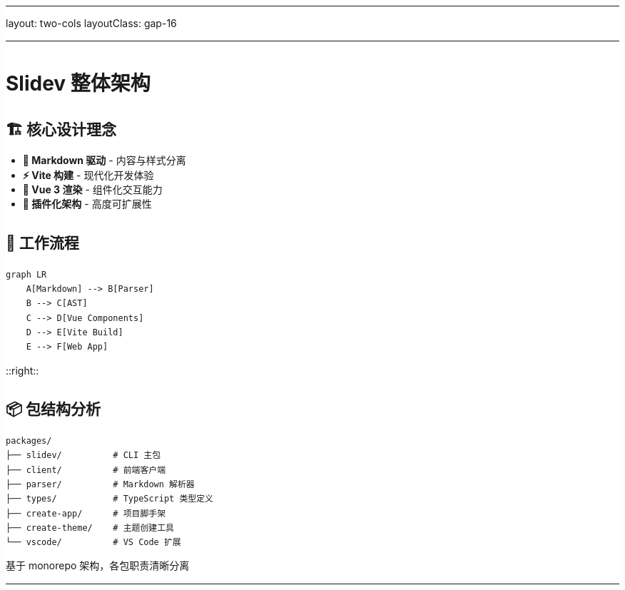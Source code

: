 <Toc maxDepth="1" />



---

layout: two-cols
layoutClass: gap-16

---

# Slidev 整体架构

## 🏗️ 核心设计理念

- **📝 Markdown 驱动** - 内容与样式分离
- **⚡ Vite 构建** - 现代化开发体验
- **🎨 Vue 3 渲染** - 组件化交互能力
- **🔧 插件化架构** - 高度可扩展性

## 🔄 工作流程

```mermaid
graph LR
    A[Markdown] --> B[Parser]
    B --> C[AST]
    C --> D[Vue Components]
    D --> E[Vite Build]
    E --> F[Web App]
```

::right::

## 📦 包结构分析

```
packages/
├── slidev/          # CLI 主包
├── client/          # 前端客户端
├── parser/          # Markdown 解析器
├── types/           # TypeScript 类型定义
├── create-app/      # 项目脚手架
├── create-theme/    # 主题创建工具
└── vscode/          # VS Code 扩展
```

<div class="mt-8">
  <div class="text-sm opacity-70">
    基于 monorepo 架构，各包职责清晰分离
  </div>
</div>



---